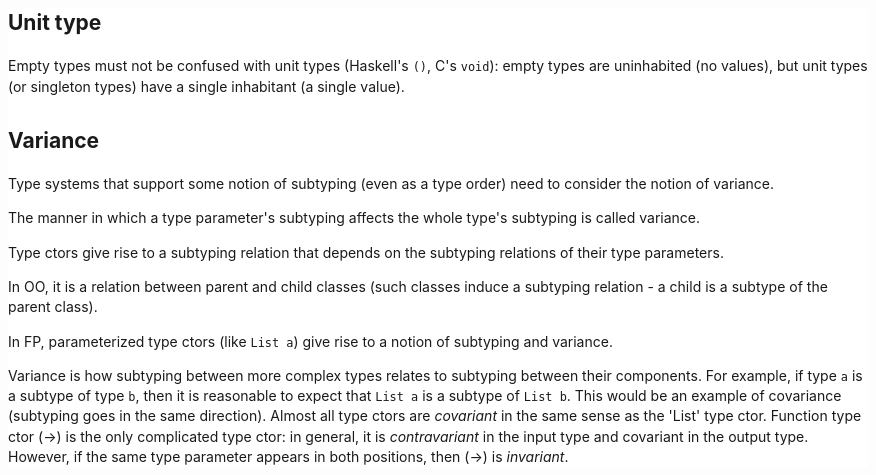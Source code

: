 ## Unit type
Empty types must not be confused with unit types (Haskell's `()`, C's `void`): empty types are uninhabited (no values), but unit types (or singleton types) have a single inhabitant (a single value).

## Variance
Type systems that support some notion of subtyping (even as a type order) need to consider the notion of variance.

The manner in which a type parameter's subtyping affects the whole type's subtyping is called variance.

Type ctors give rise to a subtyping relation that depends on the subtyping relations of their type parameters. 

In OO, it is a relation between parent and child classes (such classes induce a subtyping relation - a child is a subtype of the parent class).

In FP, parameterized type ctors (like `List a`) give rise to a notion of subtyping and variance. 

Variance is how subtyping between more complex types relates to subtyping between their components. For example, if type `a` is a subtype of type `b`, then it is reasonable to expect that `List a` is a subtype of `List b`. This would be an example of covariance (subtyping goes in the same direction). Almost all type ctors are *covariant* in the same sense as the 'List' type ctor. Function type ctor (→) is the only complicated type ctor: in general, it is *contravariant* in the input type and covariant in the output type. However, if the same type parameter appears in both positions, then (→) is *invariant*.
